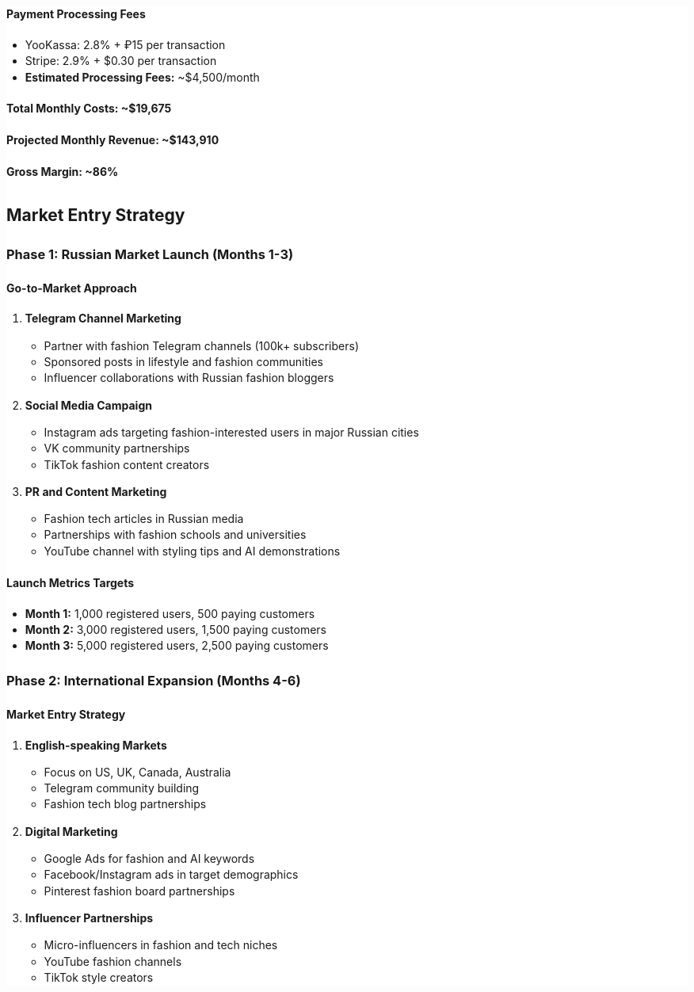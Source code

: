 #### Payment Processing Fees
- YooKassa: 2.8% + ₽15 per transaction
- Stripe: 2.9% + $0.30 per transaction
- **Estimated Processing Fees:** ~$4,500/month

#### Total Monthly Costs: ~$19,675
#### Projected Monthly Revenue: ~$143,910
#### **Gross Margin: ~86%**

## Market Entry Strategy

### Phase 1: Russian Market Launch (Months 1-3)

#### Go-to-Market Approach
1. **Telegram Channel Marketing**
   - Partner with fashion Telegram channels (100k+ subscribers)
   - Sponsored posts in lifestyle and fashion communities
   - Influencer collaborations with Russian fashion bloggers

2. **Social Media Campaign**
   - Instagram ads targeting fashion-interested users in major Russian cities
   - VK community partnerships
   - TikTok fashion content creators

3. **PR and Content Marketing**
   - Fashion tech articles in Russian media
   - Partnerships with fashion schools and universities
   - YouTube channel with styling tips and AI demonstrations

#### Launch Metrics Targets
- **Month 1:** 1,000 registered users, 500 paying customers
- **Month 2:** 3,000 registered users, 1,500 paying customers
- **Month 3:** 5,000 registered users, 2,500 paying customers

### Phase 2: International Expansion (Months 4-6)

#### Market Entry Strategy
1. **English-speaking Markets**
   - Focus on US, UK, Canada, Australia
   - Telegram community building
   - Fashion tech blog partnerships

2. **Digital Marketing**
   - Google Ads for fashion and AI keywords
   - Facebook/Instagram ads in target demographics
   - Pinterest fashion board partnerships

3. **Influencer Partnerships**
   - Micro-influencers in fashion and tech niches
   - YouTube fashion channels
   - TikTok style creators
